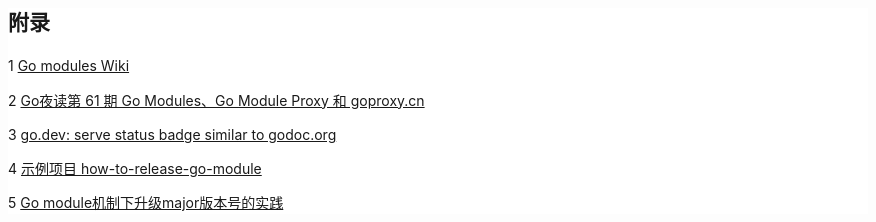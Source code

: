 


## 附录
1 [Go modules Wiki](https://github.com/golang/go/wiki/Modules)

2 [Go夜读第 61 期 Go Modules、Go Module Proxy 和 goproxy.cn](https://reading.developerlearning.cn/reading/61-2019-09-26-go-module-goproxy-cn/)


3 [go.dev: serve status badge similar to godoc.org](https://github.com/golang/go/issues/36982)

4 [示例项目 how-to-release-go-module](https://github.com/YouEclipse/how-to-release-go-module)

5 [Go module机制下升级major版本号的实践](https://tonybai.com/2019/06/03/the-practice-of-upgrading-major-version-under-go-module/)
